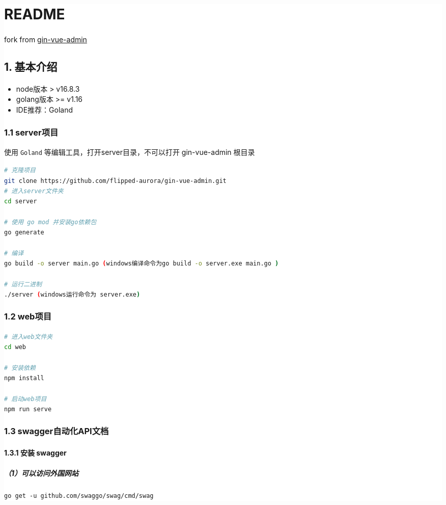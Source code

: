 # README

fork from [gin-vue-admin](https://github.com/flipped-aurora/gin-vue-admin.git)

## 1. 基本介绍

- node版本 > v16.8.3
- golang版本 >= v1.16
- IDE推荐：Goland

### 1.1 server项目

使用 `Goland` 等编辑工具，打开server目录，不可以打开 gin-vue-admin 根目录

```bash
# 克隆项目
git clone https://github.com/flipped-aurora/gin-vue-admin.git
# 进入server文件夹
cd server

# 使用 go mod 并安装go依赖包
go generate

# 编译
go build -o server main.go (windows编译命令为go build -o server.exe main.go )

# 运行二进制
./server (windows运行命令为 server.exe)
```

### 1.2 web项目

```bash
# 进入web文件夹
cd web

# 安装依赖
npm install

# 启动web项目
npm run serve
```

### 1.3 swagger自动化API文档

#### 1.3.1 安装 swagger

##### （1）可以访问外国网站

````
go get -u github.com/swaggo/swag/cmd/swag
````
